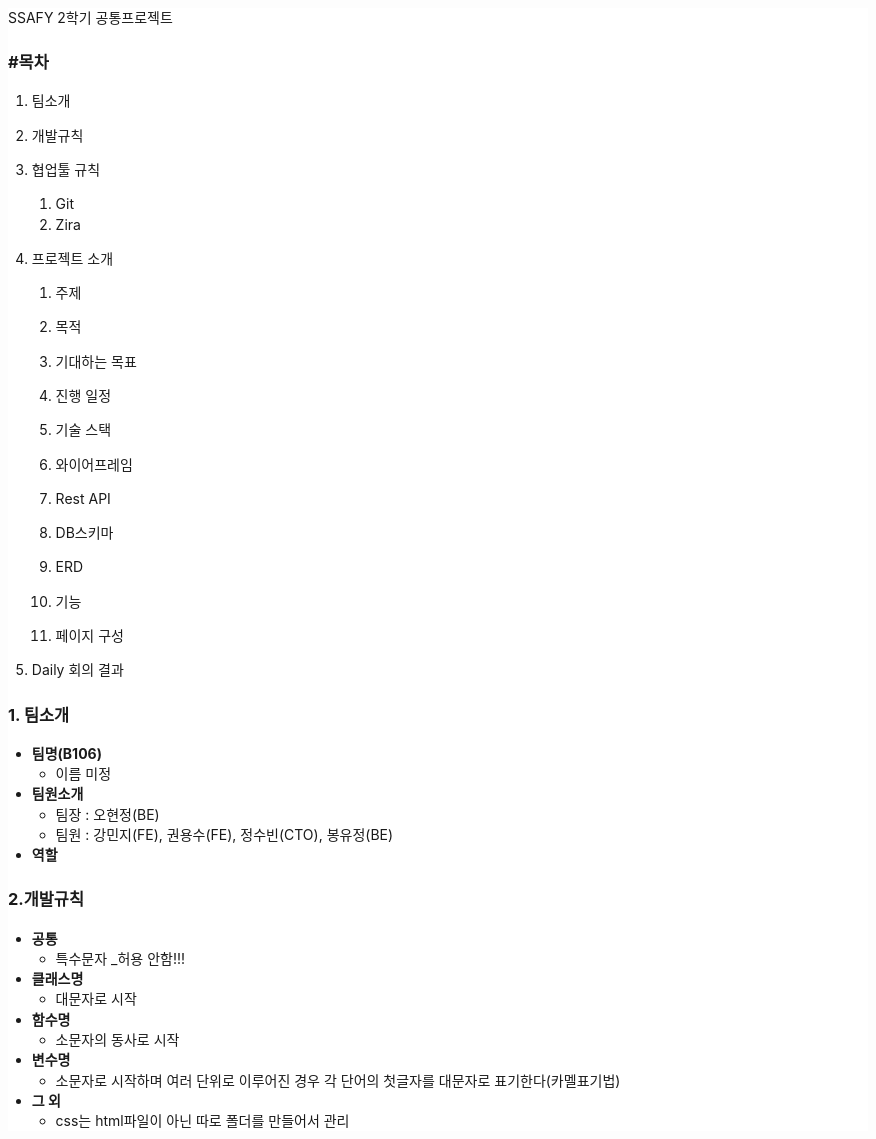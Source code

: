 SSAFY 2학기 공통프로젝트

### #목차

1. 팀소개

2. 개발규칙

3. 협업툴 규칙

   1. Git
   2. Zira

4. 프로젝트 소개

   1. 주제

   2. 목적

   3. 기대하는 목표

   4. 진행 일정

   5. 기술 스택

   6. 와이어프레임

   7. Rest API

   8. DB스키마

   9. ERD

   10. 기능

   11. 페이지 구성

5. Daily 회의 결과

   

### 1. 팀소개

-  **팀명(B106)**
   - 이름 미정
-  **팀원소개**
   - 팀장 : 오현정(BE)
   - 팀원 : 강민지(FE), 권용수(FE), 정수빈(CTO), 봉유정(BE)
-  **역할**



### 2.개발규칙

- **공통**
  - 특수문자 _허용 안함!!!
- **클래스명**
  - 대문자로 시작
- **함수명**
  - 소문자의 동사로 시작
- **변수명**
  - 소문자로 시작하며 여러 단위로 이루어진 경우 각 단어의 첫글자를 대문자로 표기한다(카멜표기법)
- **그 외**
  - css는 html파일이 아닌 따로 폴더를 만들어서 관리
